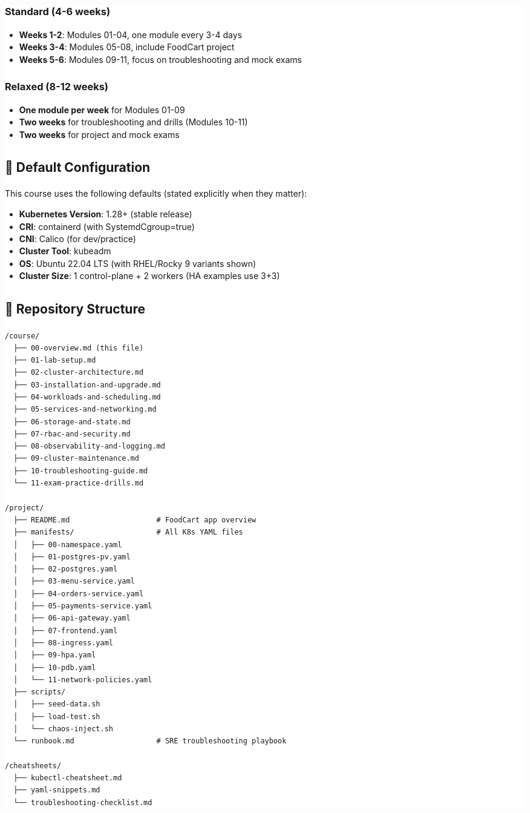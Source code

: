 ### Standard (4-6 weeks)
- **Weeks 1-2**: Modules 01-04, one module every 3-4 days
- **Weeks 3-4**: Modules 05-08, include FoodCart project
- **Weeks 5-6**: Modules 09-11, focus on troubleshooting and mock exams

### Relaxed (8-12 weeks)
- **One module per week** for Modules 01-09
- **Two weeks** for troubleshooting and drills (Modules 10-11)
- **Two weeks** for project and mock exams

## 🔧 Default Configuration

This course uses the following defaults (stated explicitly when they matter):

- **Kubernetes Version**: 1.28+ (stable release)
- **CRI**: containerd (with SystemdCgroup=true)
- **CNI**: Calico (for dev/practice)
- **Cluster Tool**: kubeadm
- **OS**: Ubuntu 22.04 LTS (with RHEL/Rocky 9 variants shown)
- **Cluster Size**: 1 control-plane + 2 workers (HA examples use 3+3)

## 📂 Repository Structure

```
/course/
  ├── 00-overview.md (this file)
  ├── 01-lab-setup.md
  ├── 02-cluster-architecture.md
  ├── 03-installation-and-upgrade.md
  ├── 04-workloads-and-scheduling.md
  ├── 05-services-and-networking.md
  ├── 06-storage-and-state.md
  ├── 07-rbac-and-security.md
  ├── 08-observability-and-logging.md
  ├── 09-cluster-maintenance.md
  ├── 10-troubleshooting-guide.md
  └── 11-exam-practice-drills.md

/project/
  ├── README.md                    # FoodCart app overview
  ├── manifests/                   # All K8s YAML files
  │   ├── 00-namespace.yaml
  │   ├── 01-postgres-pv.yaml
  │   ├── 02-postgres.yaml
  │   ├── 03-menu-service.yaml
  │   ├── 04-orders-service.yaml
  │   ├── 05-payments-service.yaml
  │   ├── 06-api-gateway.yaml
  │   ├── 07-frontend.yaml
  │   ├── 08-ingress.yaml
  │   ├── 09-hpa.yaml
  │   ├── 10-pdb.yaml
  │   └── 11-network-policies.yaml
  ├── scripts/
  │   ├── seed-data.sh
  │   ├── load-test.sh
  │   └── chaos-inject.sh
  └── runbook.md                   # SRE troubleshooting playbook

/cheatsheets/
  ├── kubectl-cheatsheet.md
  ├── yaml-snippets.md
  └── troubleshooting-checklist.md
```